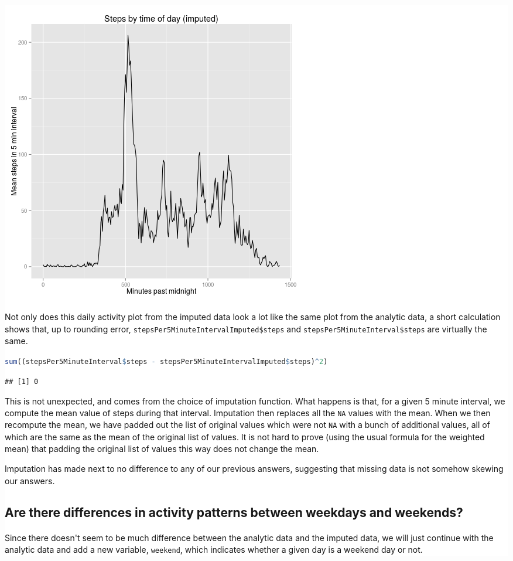 ![plot of chunk unnamed-chunk-25](figure/unnamed-chunk-25-1.png) 

Not only does this daily activity plot from the imputed data look a lot like the same plot from the analytic data, a short calculation shows that, up to rounding error, `stepsPer5MinuteIntervalImputed$steps` and `stepsPer5MinuteInterval$steps` are virtually the same.


```r
sum((stepsPer5MinuteInterval$steps - stepsPer5MinuteIntervalImputed$steps)^2)
```

```
## [1] 0
```

 This is not unexpected, and comes from the choice of imputation function. What happens is that, for a given 5 minute interval, we compute the mean value of steps during that interval. Imputation then replaces all the `NA` values with the mean. When we then recompute the mean, we have padded out the list of original values which were not `NA` with a bunch of additional values, all of which are the same as the mean of the original list of values. It is not hard to prove (using the usual formula for the weighted mean) that padding the original list of values this way does not change the mean.

Imputation has made next to no difference to any of our previous answers, suggesting that missing data is not somehow skewing our answers. 

## Are there differences in activity patterns between weekdays and weekends?

Since there doesn't seem to be much difference between the analytic data and the imputed data, we will just continue with the analytic data and add a new variable, `weekend`, which indicates whether a given day is a weekend day or not.

